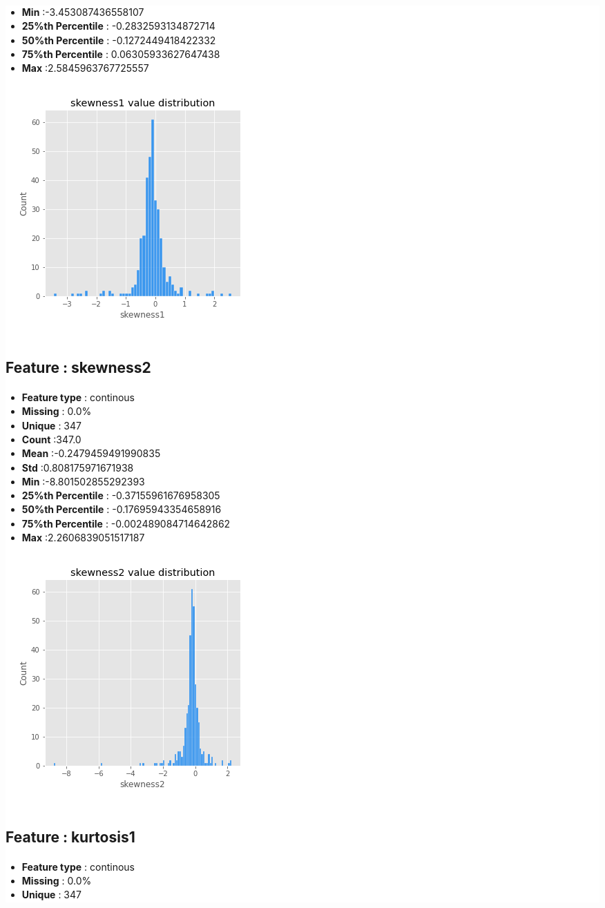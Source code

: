 - **Min** :-3.453087436558107
- **25%th Percentile** : -0.2832593134872714
- **50%th Percentile** : -0.1272449418422332
- **75%th Percentile** : 0.06305933627647438
- **Max** :2.5845963767725557

![](skewness1.png)
## Feature : skewness2
- **Feature type** : continous
- **Missing** : 0.0%
- **Unique** : 347
- **Count** :347.0
- **Mean** :-0.2479459491990835
- **Std** :0.808175971671938
- **Min** :-8.801502855292393
- **25%th Percentile** : -0.37155961676958305
- **50%th Percentile** : -0.17695943354658916
- **75%th Percentile** : -0.002489084714642862
- **Max** :2.2606839051517187

![](skewness2.png)
## Feature : kurtosis1
- **Feature type** : continous
- **Missing** : 0.0%
- **Unique** : 347